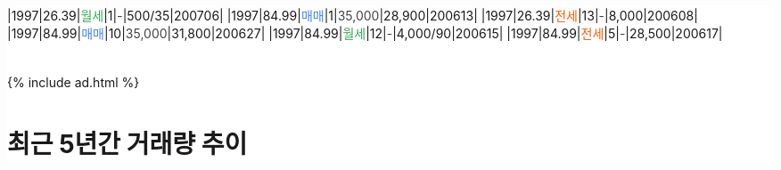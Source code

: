 |1997|26.39|<span style="color:#34a853">월세</span>|1|<span style="color:#444444">-</span>|500/35|200706|
|1997|84.99|<span style="color:#4285f3">매매</span>|1|<span style="color:#444444">35,000</span>|28,900|200613|
|1997|26.39|<span style="color:#ff5a00">전세</span>|13|<span style="color:#444444">-</span>|8,000|200608|
|1997|84.99|<span style="color:#4285f3">매매</span>|10|<span style="color:#444444">35,000</span>|31,800|200627|
|1997|84.99|<span style="color:#34a853">월세</span>|12|<span style="color:#444444">-</span>|4,000/90|200615|
|1997|84.99|<span style="color:#ff5a00">전세</span>|5|<span style="color:#444444">-</span>|28,500|200617|


<br>
{% include ad.html %}
<br>

# 최근 5년간 거래량 추이


<div style="width:100%;">
    <canvas id="deal_progress" height="200"></canvas>
</div>

<script>
new Chart(document.getElementById("deal_progress"), {
    type: 'line',
    data: {
        labels: ['201508','201509','201510','201511','201512','201601','201602','201603','201604','201605','201606','201607','201608','201609','201610','201611','201612','201701','201702','201703','201704','201705','201706','201707','201708','201709','201710','201711','201712','201801','201802','201803','201804','201805','201806','201807','201808','201809','201810','201811','201812','201901','201902','201903','201904','201905','201906','201907','201908','201909','201910','201911','201912','202001','202002','202003','202004','202005','202006','202007','202008'],
        datasets: [{
            label: '매매',
            pointRadius: 1,
            data: [20, 24, 20, 23, 10, 22, 6, 23, 21, 36, 30, 27, 27, 34, 29, 9, 14, 11, 19, 21, 16, 28, 24, 17, 31, 22, 9, 9, 17, 17, 6, 28, 7, 15, 12, 12, 12, 21, 28, 9, 10, 14, 21, 15, 25, 26, 18, 15, 19, 18, 28, 22, 31, 29, 26, 23, 22, 30, 25, 27, 11],
            borderColor: "rgba(255, 201, 14, 1)",
            backgroundColor: "rgba(255, 201, 14, 0.5)",
            fill: false,
            lineTension: 0
        },{
            label: '전월세',
            pointRadius: 1,
            data: [13, 9, 8, 11, 12, 8, 12, 22, 18, 13, 6, 18, 13, 14, 16, 21, 14, 12, 22, 27, 25, 25, 21, 28, 17, 15, 8, 13, 5, 11, 10, 20, 7, 12, 13, 15, 11, 7, 15, 10, 13, 7, 13, 17, 13, 13, 11, 18, 15, 10, 8, 8, 15, 12, 11, 16, 7, 11, 17, 14, 6],
            borderColor: "rgba(0, 141, 185, 1)",
            backgroundColor: "rgba(0, 141, 185, 0.5)",
            fill: false,
            lineTension: 0
        }
        ]
    },
    options: {
        responsive: true,
        title: {
            display: false
        },
        tooltips: {
            mode: 'index',
            intersect: false